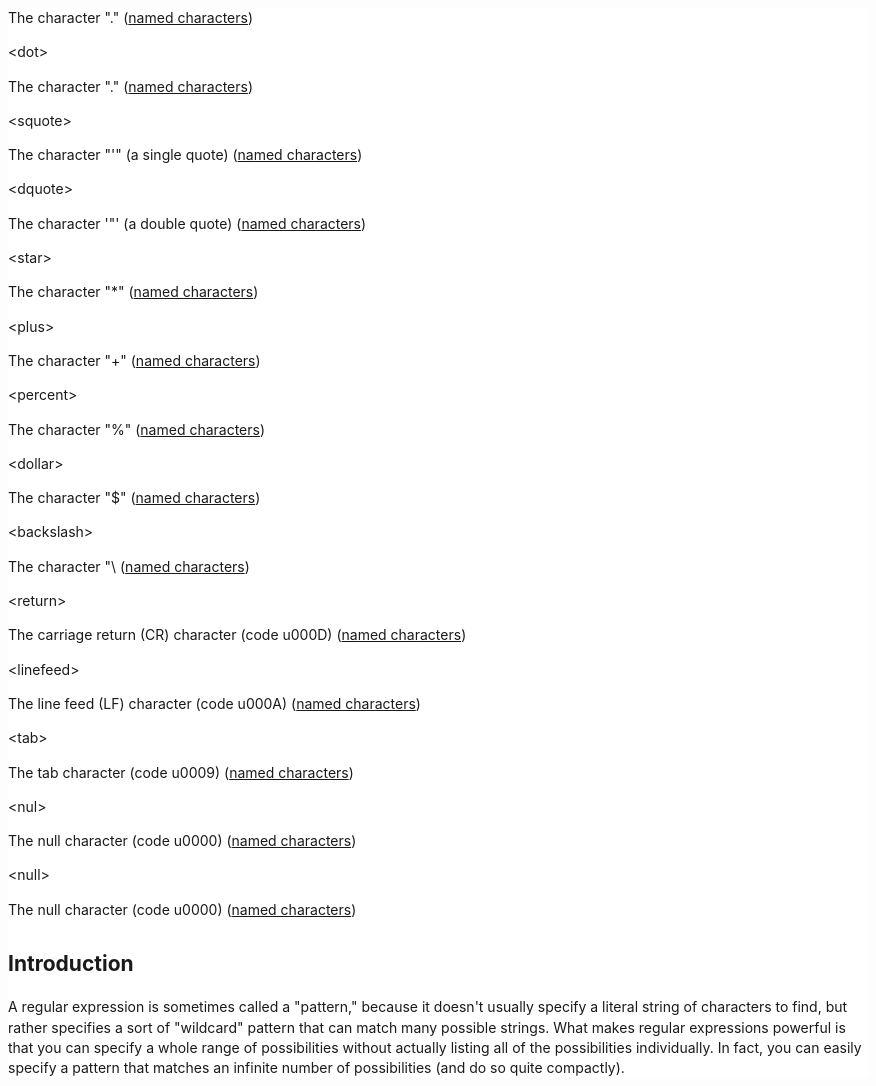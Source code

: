 The character "." ([named characters](#namedChars))

<span class="code">\<dot\></span>

The character "." ([named characters](#namedChars))

<span class="code">\<squote\></span>

The character "'" (a single quote) ([named characters](#namedChars))

<span class="code">\<dquote\></span>

The character '"' (a double quote) ([named characters](#namedChars))

<span class="code">\<star\></span>

The character "\*" ([named characters](#namedChars))

<span class="code">\<plus\></span>

The character "+" ([named characters](#namedChars))

<span class="code">\<percent\></span>

The character "%" ([named characters](#namedChars))

<span class="code">\<dollar\></span>

The character "\$" ([named characters](#namedChars))

<span class="code">\<backslash\></span>

The character "\\ ([named characters](#namedChars))

<span class="code">\<return\></span>

The carriage return (CR) character (code u000D) ([named
characters](#namedChars))

<span class="code">\<linefeed\></span>

The line feed (LF) character (code u000A) ([named
characters](#namedChars))

<span class="code">\<tab\></span>

The tab character (code u0009) ([named characters](#namedChars))

<span class="code">\<nul\></span>

The null character (code u0000) ([named characters](#namedChars))

<span class="code">\<null\></span>

The null character (code u0000) ([named characters](#namedChars))

## Introduction

A regular expression is sometimes called a "pattern," because it doesn't
usually specify a literal string of characters to find, but rather
specifies a sort of "wildcard" pattern that can match many possible
strings. What makes regular expressions powerful is that you can specify
a whole range of possibilities without actually listing all of the
possibilities individually. In fact, you can easily specify a pattern
that matches an infinite number of possibilities (and do so quite
compactly).
